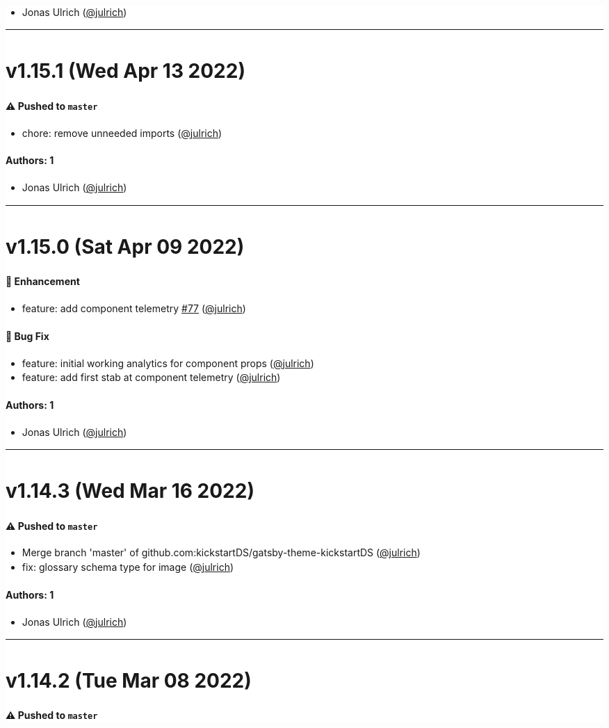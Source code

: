 - Jonas Ulrich ([@julrich](https://github.com/julrich))

---

# v1.15.1 (Wed Apr 13 2022)

#### ⚠️ Pushed to `master`

- chore: remove unneeded imports ([@julrich](https://github.com/julrich))

#### Authors: 1

- Jonas Ulrich ([@julrich](https://github.com/julrich))

---

# v1.15.0 (Sat Apr 09 2022)

#### 🚀 Enhancement

- feature: add component telemetry [#77](https://github.com/kickstartDS/gatsby-theme-kickstartDS/pull/77) ([@julrich](https://github.com/julrich))

#### 🐛 Bug Fix

- feature: initial working analytics for component props ([@julrich](https://github.com/julrich))
- feature: add first stab at component telemetry ([@julrich](https://github.com/julrich))

#### Authors: 1

- Jonas Ulrich ([@julrich](https://github.com/julrich))

---

# v1.14.3 (Wed Mar 16 2022)

#### ⚠️ Pushed to `master`

- Merge branch 'master' of github.com:kickstartDS/gatsby-theme-kickstartDS ([@julrich](https://github.com/julrich))
- fix: glossary schema type for image ([@julrich](https://github.com/julrich))

#### Authors: 1

- Jonas Ulrich ([@julrich](https://github.com/julrich))

---

# v1.14.2 (Tue Mar 08 2022)

#### ⚠️ Pushed to `master`
